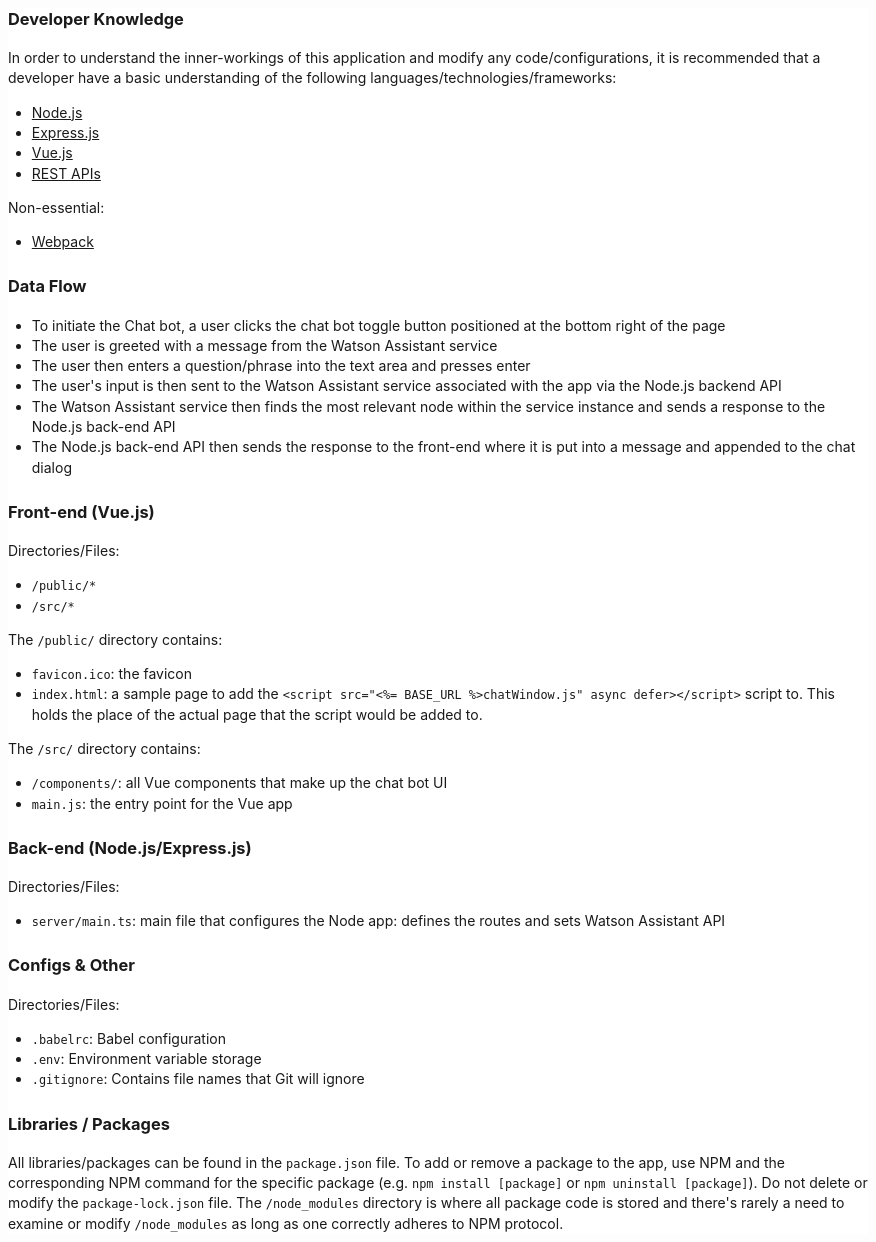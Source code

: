 ### Developer Knowledge
In order to understand the inner-workings of this application and modify any code/configurations, it is recommended that a developer have a basic understanding of the following languages/technologies/frameworks:
- [Node.js](https://nodejs.org/en/docs/)
- [Express.js](http://expressjs.com/en/4x/api.html)
- [Vue.js](https://vuejs.org/)
- [REST APIs](https://www.restapitutorial.com/)

Non-essential:
- [Webpack](https://webpack.js.org/concepts/)

### Data Flow
- To initiate the Chat bot, a user clicks the chat bot toggle button positioned at the bottom right of the page
- The user is greeted with a message from the Watson Assistant service
- The user then enters a question/phrase into the text area and presses enter
- The user's input is then sent to the Watson Assistant service associated with the app via the Node.js backend API
- The Watson Assistant service then finds the most relevant node within the service instance and sends a response to the Node.js back-end API
- The Node.js back-end API then sends the response to the front-end where it is put into a message and appended to the chat dialog

### Front-end (Vue.js)

Directories/Files:
- `/public/*`
- `/src/*`

The `/public/` directory contains:
- `favicon.ico`: the favicon
- `index.html`: a sample page to add the `<script src="<%= BASE_URL %>chatWindow.js" async defer></script>` script to. This holds the place of the actual page that the script would be added to.

The `/src/` directory contains:
- `/components/`: all Vue components that make up the chat bot UI
- `main.js`: the entry point for the Vue app

### Back-end (Node.js/Express.js)

Directories/Files:
- `server/main.ts`: main file that configures the Node app: defines the routes and sets Watson Assistant API

### Configs & Other

Directories/Files:
- `.babelrc`: Babel configuration
- `.env`: Environment variable storage
- `.gitignore`: Contains file names that Git will ignore

### Libraries / Packages
All libraries/packages can be found in the `package.json` file. To add or remove a package to the app, use NPM and the corresponding NPM command for the specific package (e.g. `npm install [package]` or `npm uninstall [package]`). Do not delete or modify the `package-lock.json` file. The `/node_modules` directory is where all package code is stored and there's rarely a need to examine or modify `/node_modules` as long as one correctly adheres to NPM protocol.
